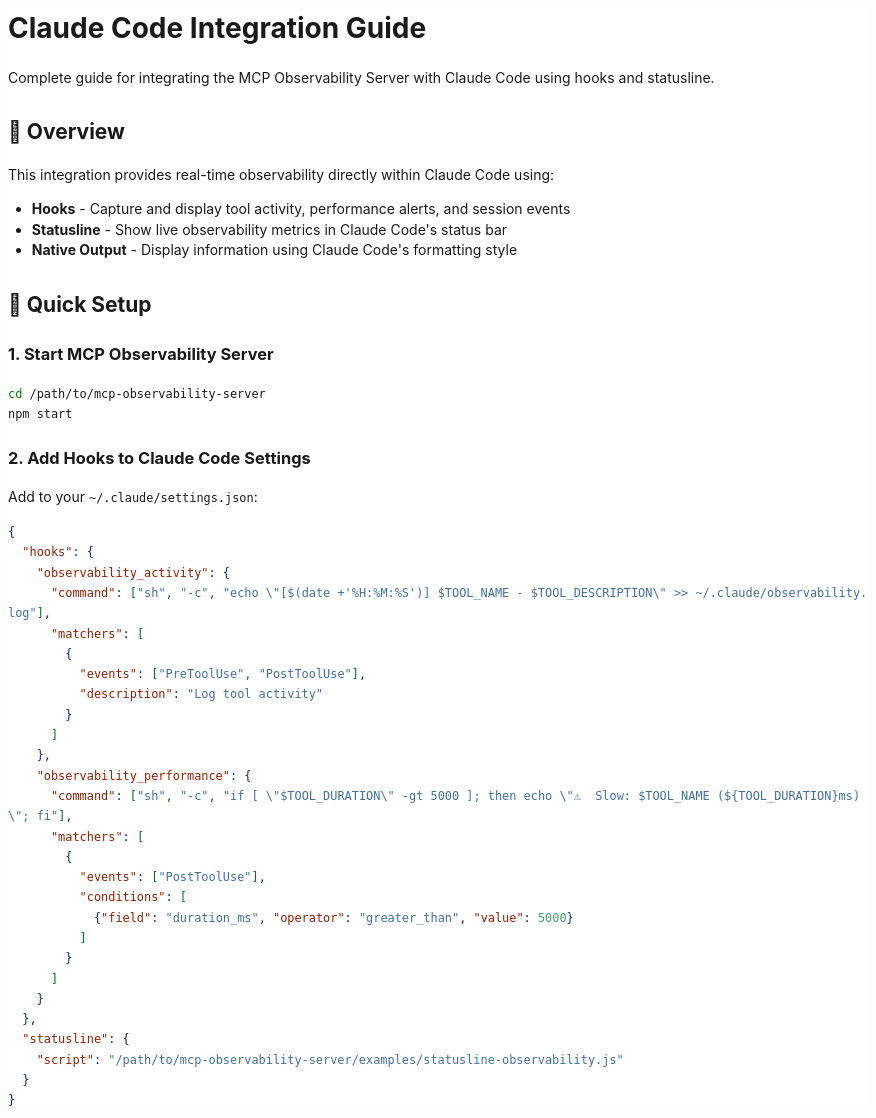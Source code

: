 # Claude Code Integration Guide

Complete guide for integrating the MCP Observability Server with Claude Code using hooks and statusline.

## 🎯 Overview

This integration provides real-time observability directly within Claude Code using:
- **Hooks** - Capture and display tool activity, performance alerts, and session events
- **Statusline** - Show live observability metrics in Claude Code's status bar
- **Native Output** - Display information using Claude Code's formatting style

## 🚀 Quick Setup

### 1. Start MCP Observability Server
```bash
cd /path/to/mcp-observability-server
npm start
```

### 2. Add Hooks to Claude Code Settings

Add to your `~/.claude/settings.json`:

```json
{
  "hooks": {
    "observability_activity": {
      "command": ["sh", "-c", "echo \"[$(date +'%H:%M:%S')] $TOOL_NAME - $TOOL_DESCRIPTION\" >> ~/.claude/observability.log"],
      "matchers": [
        {
          "events": ["PreToolUse", "PostToolUse"],
          "description": "Log tool activity"
        }
      ]
    },
    "observability_performance": {
      "command": ["sh", "-c", "if [ \"$TOOL_DURATION\" -gt 5000 ]; then echo \"⚠️  Slow: $TOOL_NAME (${TOOL_DURATION}ms)\"; fi"],
      "matchers": [
        {
          "events": ["PostToolUse"],
          "conditions": [
            {"field": "duration_ms", "operator": "greater_than", "value": 5000}
          ]
        }
      ]
    }
  },
  "statusline": {
    "script": "/path/to/mcp-observability-server/examples/statusline-observability.js"
  }
}
```
